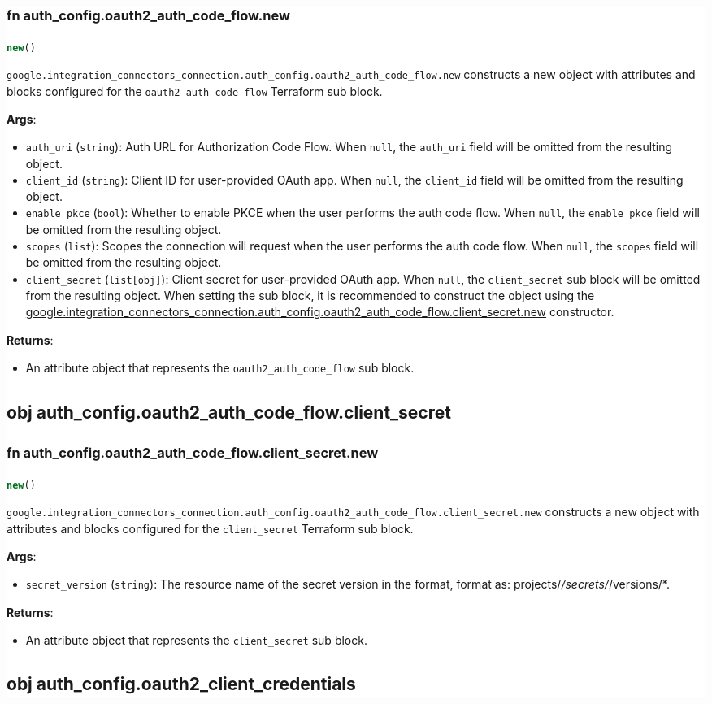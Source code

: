 

### fn auth_config.oauth2_auth_code_flow.new

```ts
new()
```


`google.integration_connectors_connection.auth_config.oauth2_auth_code_flow.new` constructs a new object with attributes and blocks configured for the `oauth2_auth_code_flow`
Terraform sub block.



**Args**:
  - `auth_uri` (`string`): Auth URL for Authorization Code Flow. When `null`, the `auth_uri` field will be omitted from the resulting object.
  - `client_id` (`string`): Client ID for user-provided OAuth app. When `null`, the `client_id` field will be omitted from the resulting object.
  - `enable_pkce` (`bool`): Whether to enable PKCE when the user performs the auth code flow. When `null`, the `enable_pkce` field will be omitted from the resulting object.
  - `scopes` (`list`): Scopes the connection will request when the user performs the auth code flow. When `null`, the `scopes` field will be omitted from the resulting object.
  - `client_secret` (`list[obj]`): Client secret for user-provided OAuth app. When `null`, the `client_secret` sub block will be omitted from the resulting object. When setting the sub block, it is recommended to construct the object using the [google.integration_connectors_connection.auth_config.oauth2_auth_code_flow.client_secret.new](#fn-auth_configauth_configclient_secretnew) constructor.

**Returns**:
  - An attribute object that represents the `oauth2_auth_code_flow` sub block.


## obj auth_config.oauth2_auth_code_flow.client_secret



### fn auth_config.oauth2_auth_code_flow.client_secret.new

```ts
new()
```


`google.integration_connectors_connection.auth_config.oauth2_auth_code_flow.client_secret.new` constructs a new object with attributes and blocks configured for the `client_secret`
Terraform sub block.



**Args**:
  - `secret_version` (`string`): The resource name of the secret version in the format,
format as: projects/*/secrets/*/versions/*.

**Returns**:
  - An attribute object that represents the `client_secret` sub block.


## obj auth_config.oauth2_client_credentials

